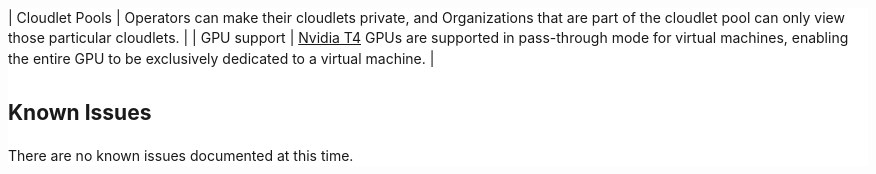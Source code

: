 | Cloudlet Pools                                                           | Operators can make their cloudlets private, and Organizations that are part of the cloudlet pool can only view those particular cloudlets.                                                                                                                                                                                                                                                                                                                                                                                                                                                                                                                                                                                                                                                                                                 |
| GPU support                                                              |   [Nvidia T4](https://www.nvidia.com/en-us/data-center/tesla-t4/) GPUs are supported in pass-through mode for virtual machines, enabling the entire GPU to be exclusively dedicated to a virtual machine.                                                                                                                                                                                                                                                                                                                                                                                                                                                                                                                                                                                                                                  |

## Known Issues

There are no known issues documented at this time.

